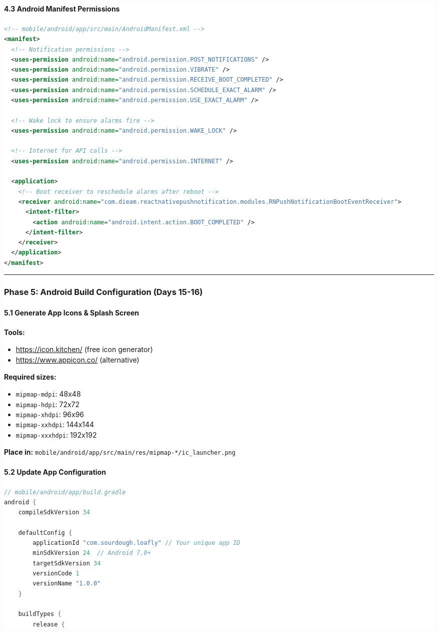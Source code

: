 #### 4.3 Android Manifest Permissions

```xml
<!-- mobile/android/app/src/main/AndroidManifest.xml -->
<manifest>
  <!-- Notification permissions -->
  <uses-permission android:name="android.permission.POST_NOTIFICATIONS" />
  <uses-permission android:name="android.permission.VIBRATE" />
  <uses-permission android:name="android.permission.RECEIVE_BOOT_COMPLETED" />
  <uses-permission android:name="android.permission.SCHEDULE_EXACT_ALARM" />
  <uses-permission android:name="android.permission.USE_EXACT_ALARM" />
  
  <!-- Wake lock to ensure alarms fire -->
  <uses-permission android:name="android.permission.WAKE_LOCK" />
  
  <!-- Internet for API calls -->
  <uses-permission android:name="android.permission.INTERNET" />
  
  <application>
    <!-- Boot receiver to reschedule alarms after reboot -->
    <receiver android:name="com.dieam.reactnativepushnotification.modules.RNPushNotificationBootEventReceiver">
      <intent-filter>
        <action android:name="android.intent.action.BOOT_COMPLETED" />
      </intent-filter>
    </receiver>
  </application>
</manifest>
```

---

### **Phase 5: Android Build Configuration (Days 15-16)**

#### 5.1 Generate App Icons & Splash Screen

**Tools:**
- https://icon.kitchen/ (free icon generator)
- https://www.appicon.co/ (alternative)

**Required sizes:**
- `mipmap-mdpi`: 48x48
- `mipmap-hdpi`: 72x72
- `mipmap-xhdpi`: 96x96
- `mipmap-xxhdpi`: 144x144
- `mipmap-xxxhdpi`: 192x192

**Place in:** `mobile/android/app/src/main/res/mipmap-*/ic_launcher.png`

#### 5.2 Update App Configuration

```gradle
// mobile/android/app/build.gradle
android {
    compileSdkVersion 34
    
    defaultConfig {
        applicationId "com.sourdough.loafly" // Your unique app ID
        minSdkVersion 24  // Android 7.0+
        targetSdkVersion 34
        versionCode 1
        versionName "1.0.0"
    }
    
    buildTypes {
        release {
```